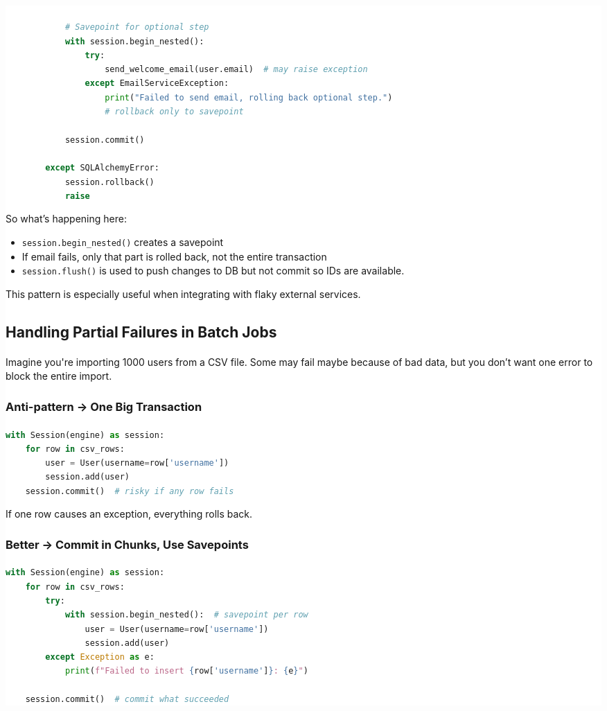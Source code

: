 ```python

            # Savepoint for optional step
            with session.begin_nested():
                try:
                    send_welcome_email(user.email)  # may raise exception
                except EmailServiceException:
                    print("Failed to send email, rolling back optional step.")
                    # rollback only to savepoint

            session.commit()

        except SQLAlchemyError:
            session.rollback()
            raise
```

So what’s happening here:

- `session.begin_nested()` creates a savepoint
- If email fails, only that part is rolled back, not the entire transaction
- `session.flush()` is used to push changes to DB but not commit so IDs are available.

This pattern is especially useful when integrating with flaky external services.

## Handling Partial Failures in Batch Jobs

Imagine you're importing 1000 users from a CSV file. Some may fail maybe because of bad data, but you don’t want one error to block the entire import.

### Anti-pattern → One Big Transaction

```python
with Session(engine) as session:
    for row in csv_rows:
        user = User(username=row['username'])
        session.add(user)
    session.commit()  # risky if any row fails
```

If one row causes an exception, everything rolls back.

### Better → Commit in Chunks, Use Savepoints

```python
with Session(engine) as session:
    for row in csv_rows:
        try:
            with session.begin_nested():  # savepoint per row
                user = User(username=row['username'])
                session.add(user)
        except Exception as e:
            print(f"Failed to insert {row['username']}: {e}")

    session.commit()  # commit what succeeded
```
